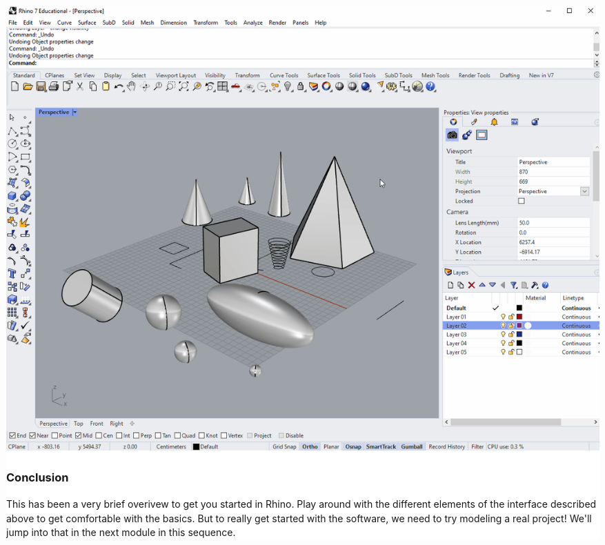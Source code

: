 ![rhino-new-file](images/12-1/layers.gif#img-left)

### Conclusion

This has been a very brief overivew to get you started in Rhino. Play around with the different elements of the interface described above to get comfortable with the basics. But to really get started with the software, we need to try modeling a real project! We'll jump into that in the next module in this sequence.
